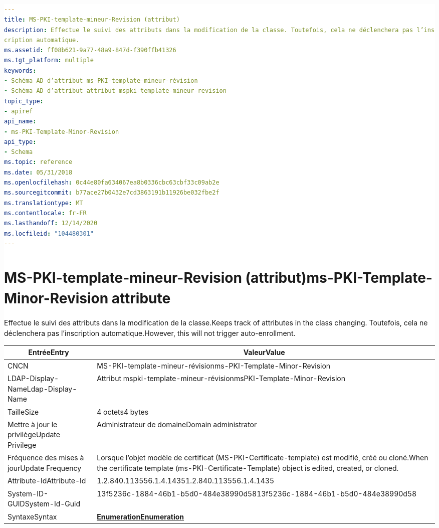 ```yaml
---
title: MS-PKI-template-mineur-Revision (attribut)
description: Effectue le suivi des attributs dans la modification de la classe. Toutefois, cela ne déclenchera pas l’inscription automatique.
ms.assetid: ff08b621-9a77-48a9-847d-f390ffb41326
ms.tgt_platform: multiple
keywords:
- Schéma AD d’attribut ms-PKI-template-mineur-révision
- Schéma AD d’attribut attribut mspki-template-mineur-revision
topic_type:
- apiref
api_name:
- ms-PKI-Template-Minor-Revision
api_type:
- Schema
ms.topic: reference
ms.date: 05/31/2018
ms.openlocfilehash: 0c44e80fa634067ea8b0336cbc63cbf33c09ab2e
ms.sourcegitcommit: b77ace27b0432e7cd3863191b11926be032fbe2f
ms.translationtype: MT
ms.contentlocale: fr-FR
ms.lasthandoff: 12/14/2020
ms.locfileid: "104480301"
---
```

# <a name="ms-pki-template-minor-revision-attribute"></a><span data-ttu-id="0ce4b-106">MS-PKI-template-mineur-Revision (attribut)</span><span class="sxs-lookup"><span data-stu-id="0ce4b-106">ms-PKI-Template-Minor-Revision attribute</span></span>

<span data-ttu-id="0ce4b-107">Effectue le suivi des attributs dans la modification de la classe.</span><span class="sxs-lookup"><span data-stu-id="0ce4b-107">Keeps track of attributes in the class changing.</span></span> <span data-ttu-id="0ce4b-108">Toutefois, cela ne déclenchera pas l’inscription automatique.</span><span class="sxs-lookup"><span data-stu-id="0ce4b-108">However, this will not trigger auto-enrollment.</span></span>



| <span data-ttu-id="0ce4b-109">Entrée</span><span class="sxs-lookup"><span data-stu-id="0ce4b-109">Entry</span></span> | <span data-ttu-id="0ce4b-110">Valeur</span><span class="sxs-lookup"><span data-stu-id="0ce4b-110">Value</span></span> |
|-------------------|---------------------------------------------------------------------------------------------------|
| <span data-ttu-id="0ce4b-111">CN</span><span class="sxs-lookup"><span data-stu-id="0ce4b-111">CN</span></span>                | <span data-ttu-id="0ce4b-112">MS-PKI-template-mineur-révision</span><span class="sxs-lookup"><span data-stu-id="0ce4b-112">ms-PKI-Template-Minor-Revision</span></span>                                                                    |
| <span data-ttu-id="0ce4b-113">LDAP-Display-Name</span><span class="sxs-lookup"><span data-stu-id="0ce4b-113">Ldap-Display-Name</span></span> | <span data-ttu-id="0ce4b-114">Attribut mspki-template-mineur-révision</span><span class="sxs-lookup"><span data-stu-id="0ce4b-114">msPKI-Template-Minor-Revision</span></span>                                                                     |
| <span data-ttu-id="0ce4b-115">Taille</span><span class="sxs-lookup"><span data-stu-id="0ce4b-115">Size</span></span>              | <span data-ttu-id="0ce4b-116">4 octets</span><span class="sxs-lookup"><span data-stu-id="0ce4b-116">4 bytes</span></span>                                                                                           |
| <span data-ttu-id="0ce4b-117">Mettre à jour le privilège</span><span class="sxs-lookup"><span data-stu-id="0ce4b-117">Update Privilege</span></span>  | <span data-ttu-id="0ce4b-118">Administrateur de domaine</span><span class="sxs-lookup"><span data-stu-id="0ce4b-118">Domain administrator</span></span>                                                                              |
| <span data-ttu-id="0ce4b-119">Fréquence des mises à jour</span><span class="sxs-lookup"><span data-stu-id="0ce4b-119">Update Frequency</span></span>  | <span data-ttu-id="0ce4b-120">Lorsque l’objet modèle de certificat (MS-PKI-Certificate-template) est modifié, créé ou cloné.</span><span class="sxs-lookup"><span data-stu-id="0ce4b-120">When the certificate template (ms-PKI-Certificate-Template) object is edited, created, or cloned.</span></span> |
| <span data-ttu-id="0ce4b-121">Attribute-Id</span><span class="sxs-lookup"><span data-stu-id="0ce4b-121">Attribute-Id</span></span>      | <span data-ttu-id="0ce4b-122">1.2.840.113556.1.4.1435</span><span class="sxs-lookup"><span data-stu-id="0ce4b-122">1.2.840.113556.1.4.1435</span></span>                                                                           |
| <span data-ttu-id="0ce4b-123">System-ID-GUID</span><span class="sxs-lookup"><span data-stu-id="0ce4b-123">System-Id-Guid</span></span>    | <span data-ttu-id="0ce4b-124">13f5236c-1884-46b1-b5d0-484e38990d58</span><span class="sxs-lookup"><span data-stu-id="0ce4b-124">13f5236c-1884-46b1-b5d0-484e38990d58</span></span>                                                              |
| <span data-ttu-id="0ce4b-125">Syntaxe</span><span class="sxs-lookup"><span data-stu-id="0ce4b-125">Syntax</span></span>            | [<span data-ttu-id="0ce4b-126">**Enumeration**</span><span class="sxs-lookup"><span data-stu-id="0ce4b-126">**Enumeration**</span></span>](s-enumeration.md)                                                              |
